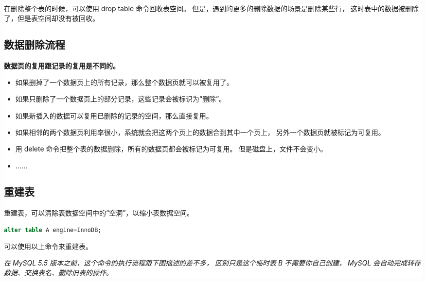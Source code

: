 在删除整个表的时候，可以使用 drop table 命令回收表空间。
但是，遇到的更多的删除数据的场景是删除某些行，
这时表中的数据被删除了，但是表空间却没有被回收。

## 数据删除流程

**数据页的复用跟记录的复用是不同的。**

-   如果删掉了一个数据页上的所有记录，那么整个数据页就可以被复用了。

-   如果只删除了一个数据页上的部分记录，这些记录会被标识为“删除”。

-   如果新插入的数据可以复用已删除的记录的空间，那么直接复用。

-   如果相邻的两个数据页利用率很小，系统就会把这两个页上的数据合到其中一个页上，
    另外一个数据页就被标记为可复用。

-   用 delete 命令把整个表的数据删除，所有的数据页都会被标记为可复用。
    但是磁盘上，文件不会变小。

-   ……

## 重建表

重建表，可以清除表数据空间中的“空洞”，以缩小表数据空间。

```sql
alter table A engine=InnoDB;
```

可以使用以上命令来重建表。

_在 MySQL 5.5 版本之前，这个命令的执行流程跟下图描述的差不多，_
_区别只是这个临时表 B 不需要你自己创建，_
_MySQL 会自动完成转存数据、交换表名、删除旧表的操作。_
